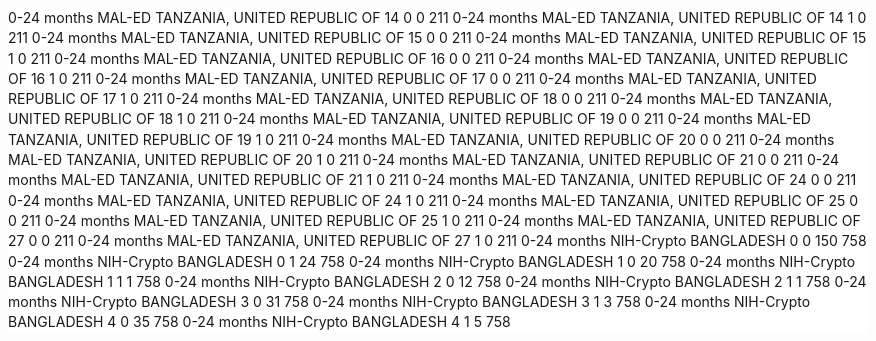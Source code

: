 0-24 months   MAL-ED           TANZANIA, UNITED REPUBLIC OF   14                     0        0     211
0-24 months   MAL-ED           TANZANIA, UNITED REPUBLIC OF   14                     1        0     211
0-24 months   MAL-ED           TANZANIA, UNITED REPUBLIC OF   15                     0        0     211
0-24 months   MAL-ED           TANZANIA, UNITED REPUBLIC OF   15                     1        0     211
0-24 months   MAL-ED           TANZANIA, UNITED REPUBLIC OF   16                     0        0     211
0-24 months   MAL-ED           TANZANIA, UNITED REPUBLIC OF   16                     1        0     211
0-24 months   MAL-ED           TANZANIA, UNITED REPUBLIC OF   17                     0        0     211
0-24 months   MAL-ED           TANZANIA, UNITED REPUBLIC OF   17                     1        0     211
0-24 months   MAL-ED           TANZANIA, UNITED REPUBLIC OF   18                     0        0     211
0-24 months   MAL-ED           TANZANIA, UNITED REPUBLIC OF   18                     1        0     211
0-24 months   MAL-ED           TANZANIA, UNITED REPUBLIC OF   19                     0        0     211
0-24 months   MAL-ED           TANZANIA, UNITED REPUBLIC OF   19                     1        0     211
0-24 months   MAL-ED           TANZANIA, UNITED REPUBLIC OF   20                     0        0     211
0-24 months   MAL-ED           TANZANIA, UNITED REPUBLIC OF   20                     1        0     211
0-24 months   MAL-ED           TANZANIA, UNITED REPUBLIC OF   21                     0        0     211
0-24 months   MAL-ED           TANZANIA, UNITED REPUBLIC OF   21                     1        0     211
0-24 months   MAL-ED           TANZANIA, UNITED REPUBLIC OF   24                     0        0     211
0-24 months   MAL-ED           TANZANIA, UNITED REPUBLIC OF   24                     1        0     211
0-24 months   MAL-ED           TANZANIA, UNITED REPUBLIC OF   25                     0        0     211
0-24 months   MAL-ED           TANZANIA, UNITED REPUBLIC OF   25                     1        0     211
0-24 months   MAL-ED           TANZANIA, UNITED REPUBLIC OF   27                     0        0     211
0-24 months   MAL-ED           TANZANIA, UNITED REPUBLIC OF   27                     1        0     211
0-24 months   NIH-Crypto       BANGLADESH                     0                      0      150     758
0-24 months   NIH-Crypto       BANGLADESH                     0                      1       24     758
0-24 months   NIH-Crypto       BANGLADESH                     1                      0       20     758
0-24 months   NIH-Crypto       BANGLADESH                     1                      1        1     758
0-24 months   NIH-Crypto       BANGLADESH                     2                      0       12     758
0-24 months   NIH-Crypto       BANGLADESH                     2                      1        1     758
0-24 months   NIH-Crypto       BANGLADESH                     3                      0       31     758
0-24 months   NIH-Crypto       BANGLADESH                     3                      1        3     758
0-24 months   NIH-Crypto       BANGLADESH                     4                      0       35     758
0-24 months   NIH-Crypto       BANGLADESH                     4                      1        5     758